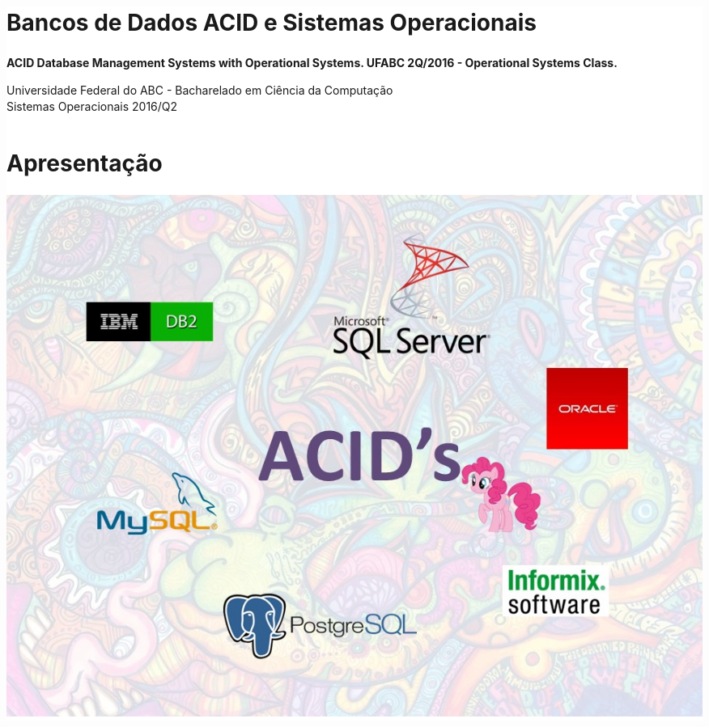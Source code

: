 # Bancos de Dados ACID e Sistemas Operacionais

**ACID Database Management Systems with Operational Systems. UFABC 2Q/2016 - Operational Systems Class.**

Universidade Federal do ABC - Bacharelado em Ciência da Computação  
Sistemas Operacionais 2016/Q2

# Apresentação

![ACID](./docs/images/ApresentacaoBancosdedadoseSOs.jpg)
